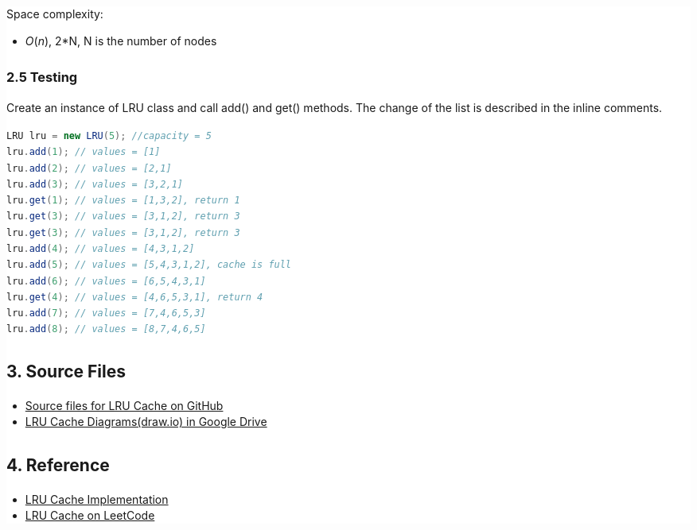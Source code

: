 Space complexity:
* $O(n)$, 2*N, N is the number of nodes

### 2.5 Testing
Create an instance of LRU class and call add() and get() methods. The change of the list is described in the inline comments.
```java
LRU lru = new LRU(5); //capacity = 5
lru.add(1); // values = [1]
lru.add(2); // values = [2,1]
lru.add(3); // values = [3,2,1]
lru.get(1); // values = [1,3,2], return 1
lru.get(3); // values = [3,1,2], return 3
lru.get(3); // values = [3,1,2], return 3
lru.add(4); // values = [4,3,1,2]
lru.add(5); // values = [5,4,3,1,2], cache is full
lru.add(6); // values = [6,5,4,3,1]
lru.get(4); // values = [4,6,5,3,1], return 4
lru.add(7); // values = [7,4,6,5,3]
lru.add(8); // values = [8,7,4,6,5]
```

## 3. Source Files
* [Source files for LRU Cache on GitHub](https://github.com/jojozhuang/DataStructure/tree/master/LRU)
* [LRU Cache Diagrams(draw.io) in Google Drive](https://drive.google.com/file/d/1ZIZ5oLBk_YLK-DRgEiQl_q5V5n6ZzEJx/view?usp=sharing)

## 4. Reference
* [LRU Cache Implementation](https://www.geeksforgeeks.org/lru-cache-implementation/)
* [LRU Cache on LeetCode](https://leetcode.com/problems/lru-cache/)
